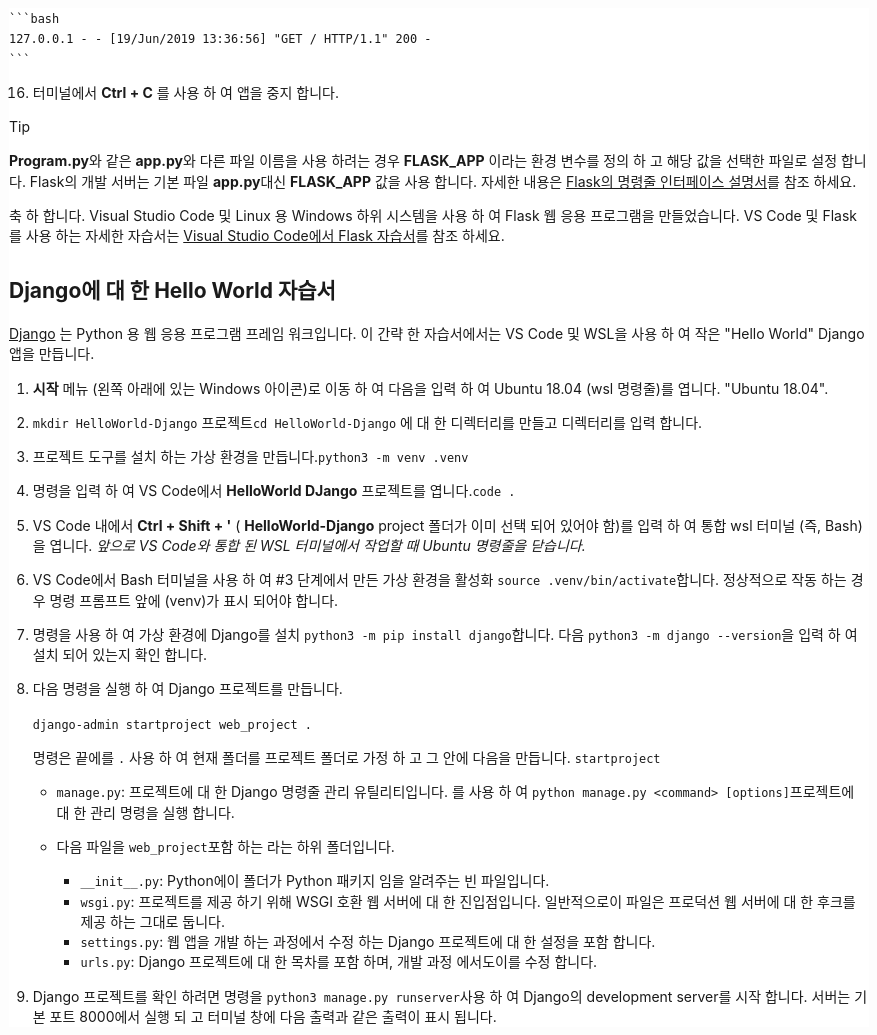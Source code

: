     ```bash
    127.0.0.1 - - [19/Jun/2019 13:36:56] "GET / HTTP/1.1" 200 -
    ```

16. 터미널에서 **Ctrl + C** 를 사용 하 여 앱을 중지 합니다.

> [!TIP]
> **Program.py**와 같은 **app.py**와 다른 파일 이름을 사용 하려는 경우 **FLASK_APP** 이라는 환경 변수를 정의 하 고 해당 값을 선택한 파일로 설정 합니다. Flask의 개발 서버는 기본 파일 **app.py**대신 **FLASK_APP** 값을 사용 합니다. 자세한 내용은 [Flask의 명령줄 인터페이스 설명서](http://flask.pocoo.org/docs/1.0/cli/)를 참조 하세요.

축 하 합니다. Visual Studio Code 및 Linux 용 Windows 하위 시스템을 사용 하 여 Flask 웹 응용 프로그램을 만들었습니다. VS Code 및 Flask를 사용 하는 자세한 자습서는 [Visual Studio Code에서 Flask 자습서](https://code.visualstudio.com/docs/python/tutorial-flask)를 참조 하세요.

## <a name="hello-world-tutorial-for-django"></a>Django에 대 한 Hello World 자습서

[Django](https://www.djangoproject.com) 는 Python 용 웹 응용 프로그램 프레임 워크입니다. 이 간략 한 자습서에서는 VS Code 및 WSL을 사용 하 여 작은 "Hello World" Django 앱을 만듭니다.

1. **시작** 메뉴 (왼쪽 아래에 있는 Windows 아이콘)로 이동 하 여 다음을 입력 하 여 Ubuntu 18.04 (wsl 명령줄)를 엽니다. "Ubuntu 18.04".

2. `mkdir HelloWorld-Django` 프로젝트`cd HelloWorld-Django` 에 대 한 디렉터리를 만들고 디렉터리를 입력 합니다.

3. 프로젝트 도구를 설치 하는 가상 환경을 만듭니다.`python3 -m venv .venv`

4. 명령을 입력 하 여 VS Code에서 **HelloWorld DJango** 프로젝트를 엽니다.`code .`

5. VS Code 내에서 **Ctrl + Shift + '** ( **HelloWorld-Django** project 폴더가 이미 선택 되어 있어야 함)를 입력 하 여 통합 wsl 터미널 (즉, Bash)을 엽니다. *앞으로 VS Code와 통합 된 WSL 터미널에서 작업할 때 Ubuntu 명령줄을 닫습니다.*

6. VS Code에서 Bash 터미널을 사용 하 여 #3 단계에서 만든 가상 환경을 활성화 `source .venv/bin/activate`합니다. 정상적으로 작동 하는 경우 명령 프롬프트 앞에 (venv)가 표시 되어야 합니다.

7. 명령을 사용 하 여 가상 환경에 Django를 설치 `python3 -m pip install django`합니다. 다음 `python3 -m django --version`을 입력 하 여 설치 되어 있는지 확인 합니다.

8. 다음 명령을 실행 하 여 Django 프로젝트를 만듭니다.

    ```bash
    django-admin startproject web_project .
    ```

    명령은 끝에를 `.` 사용 하 여 현재 폴더를 프로젝트 폴더로 가정 하 고 그 안에 다음을 만듭니다. `startproject`

    - `manage.py`: 프로젝트에 대 한 Django 명령줄 관리 유틸리티입니다. 를 사용 하 여 `python manage.py <command> [options]`프로젝트에 대 한 관리 명령을 실행 합니다.

    - 다음 파일을 `web_project`포함 하는 라는 하위 폴더입니다.
        - `__init__.py`: Python에이 폴더가 Python 패키지 임을 알려주는 빈 파일입니다.
        - `wsgi.py`: 프로젝트를 제공 하기 위해 WSGI 호환 웹 서버에 대 한 진입점입니다. 일반적으로이 파일은 프로덕션 웹 서버에 대 한 후크를 제공 하는 그대로 둡니다.
        - `settings.py`: 웹 앱을 개발 하는 과정에서 수정 하는 Django 프로젝트에 대 한 설정을 포함 합니다.
        - `urls.py`: Django 프로젝트에 대 한 목차를 포함 하며, 개발 과정 에서도이를 수정 합니다.

9. Django 프로젝트를 확인 하려면 명령을 `python3 manage.py runserver`사용 하 여 Django의 development server를 시작 합니다. 서버는 기본 포트 8000에서 실행 되 고 터미널 창에 다음 출력과 같은 출력이 표시 됩니다.
